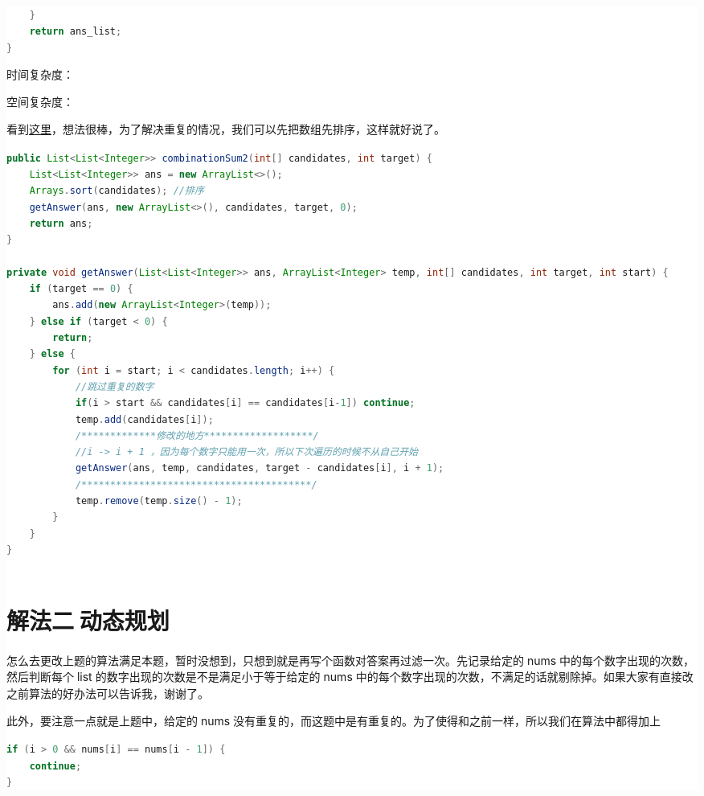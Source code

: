 ```java
    }
    return ans_list;
}
```

时间复杂度：

空间复杂度：

看到[这里](https://leetcode.com/problems/combination-sum-ii/discuss/16878/Combination-Sum-I-II-and-III-Java-solution-(see-the-similarities-yourself))，想法很棒，为了解决重复的情况，我们可以先把数组先排序，这样就好说了。

```java
public List<List<Integer>> combinationSum2(int[] candidates, int target) {
    List<List<Integer>> ans = new ArrayList<>();
    Arrays.sort(candidates); //排序
    getAnswer(ans, new ArrayList<>(), candidates, target, 0); 
    return ans;
}

private void getAnswer(List<List<Integer>> ans, ArrayList<Integer> temp, int[] candidates, int target, int start) {
    if (target == 0) {
        ans.add(new ArrayList<Integer>(temp));
    } else if (target < 0) {
        return;
    } else {
        for (int i = start; i < candidates.length; i++) {
            //跳过重复的数字
            if(i > start && candidates[i] == candidates[i-1]) continue;  
            temp.add(candidates[i]);
            /*************修改的地方*******************/
            //i -> i + 1 ，因为每个数字只能用一次，所以下次遍历的时候不从自己开始
            getAnswer(ans, temp, candidates, target - candidates[i], i + 1);
            /****************************************/
            temp.remove(temp.size() - 1);
        }
    }
}
 
```



# 解法二 动态规划

怎么去更改上题的算法满足本题，暂时没想到，只想到就是再写个函数对答案再过滤一次。先记录给定的 nums 中的每个数字出现的次数，然后判断每个 list 的数字出现的次数是不是满足小于等于给定的 nums 中的每个数字出现的次数，不满足的话就剔除掉。如果大家有直接改之前算法的好办法可以告诉我，谢谢了。

此外，要注意一点就是上题中，给定的 nums 没有重复的，而这题中是有重复的。为了使得和之前一样，所以我们在算法中都得加上

```java
if (i > 0 && nums[i] == nums[i - 1]) {
    continue;
}
```
